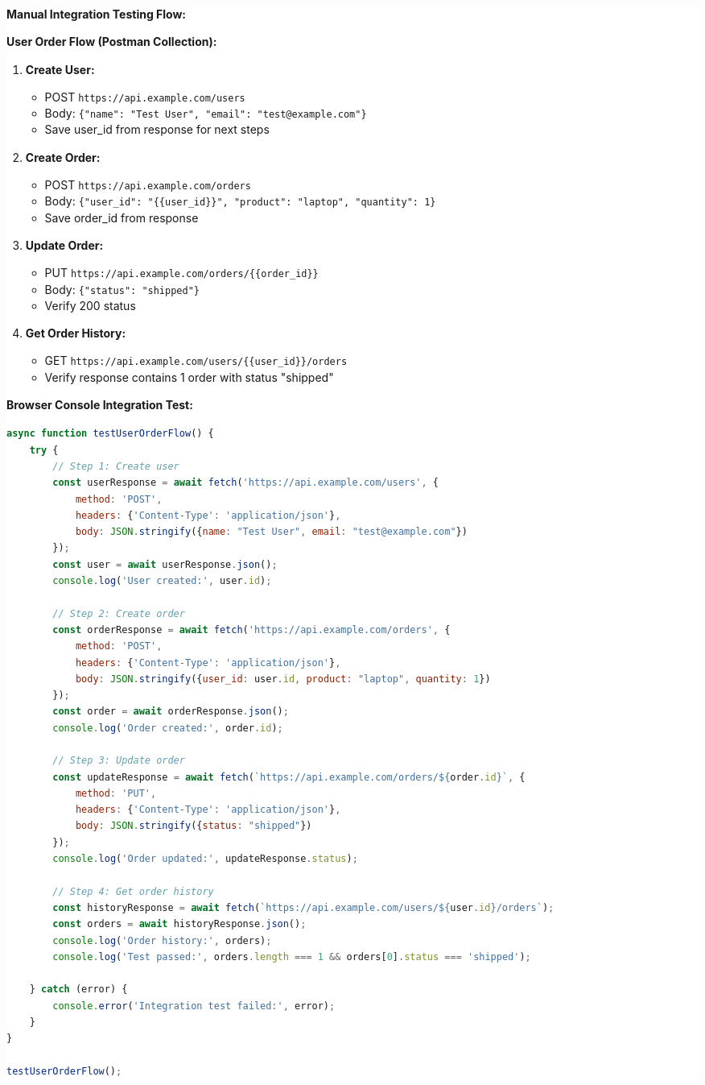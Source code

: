 **Manual Integration Testing Flow:**

**User Order Flow (Postman Collection):**

1. **Create User:**
   - POST `https://api.example.com/users`
   - Body: `{"name": "Test User", "email": "test@example.com"}`
   - Save user_id from response for next steps

2. **Create Order:**
   - POST `https://api.example.com/orders`
   - Body: `{"user_id": "{{user_id}}", "product": "laptop", "quantity": 1}`
   - Save order_id from response

3. **Update Order:**
   - PUT `https://api.example.com/orders/{{order_id}}`
   - Body: `{"status": "shipped"}`
   - Verify 200 status

4. **Get Order History:**
   - GET `https://api.example.com/users/{{user_id}}/orders`
   - Verify response contains 1 order with status "shipped"

**Browser Console Integration Test:**
```javascript
async function testUserOrderFlow() {
    try {
        // Step 1: Create user
        const userResponse = await fetch('https://api.example.com/users', {
            method: 'POST',
            headers: {'Content-Type': 'application/json'},
            body: JSON.stringify({name: "Test User", email: "test@example.com"})
        });
        const user = await userResponse.json();
        console.log('User created:', user.id);
        
        // Step 2: Create order
        const orderResponse = await fetch('https://api.example.com/orders', {
            method: 'POST',
            headers: {'Content-Type': 'application/json'},
            body: JSON.stringify({user_id: user.id, product: "laptop", quantity: 1})
        });
        const order = await orderResponse.json();
        console.log('Order created:', order.id);
        
        // Step 3: Update order
        const updateResponse = await fetch(`https://api.example.com/orders/${order.id}`, {
            method: 'PUT',
            headers: {'Content-Type': 'application/json'},
            body: JSON.stringify({status: "shipped"})
        });
        console.log('Order updated:', updateResponse.status);
        
        // Step 4: Get order history
        const historyResponse = await fetch(`https://api.example.com/users/${user.id}/orders`);
        const orders = await historyResponse.json();
        console.log('Order history:', orders);
        console.log('Test passed:', orders.length === 1 && orders[0].status === 'shipped');
        
    } catch (error) {
        console.error('Integration test failed:', error);
    }
}

testUserOrderFlow();
```
